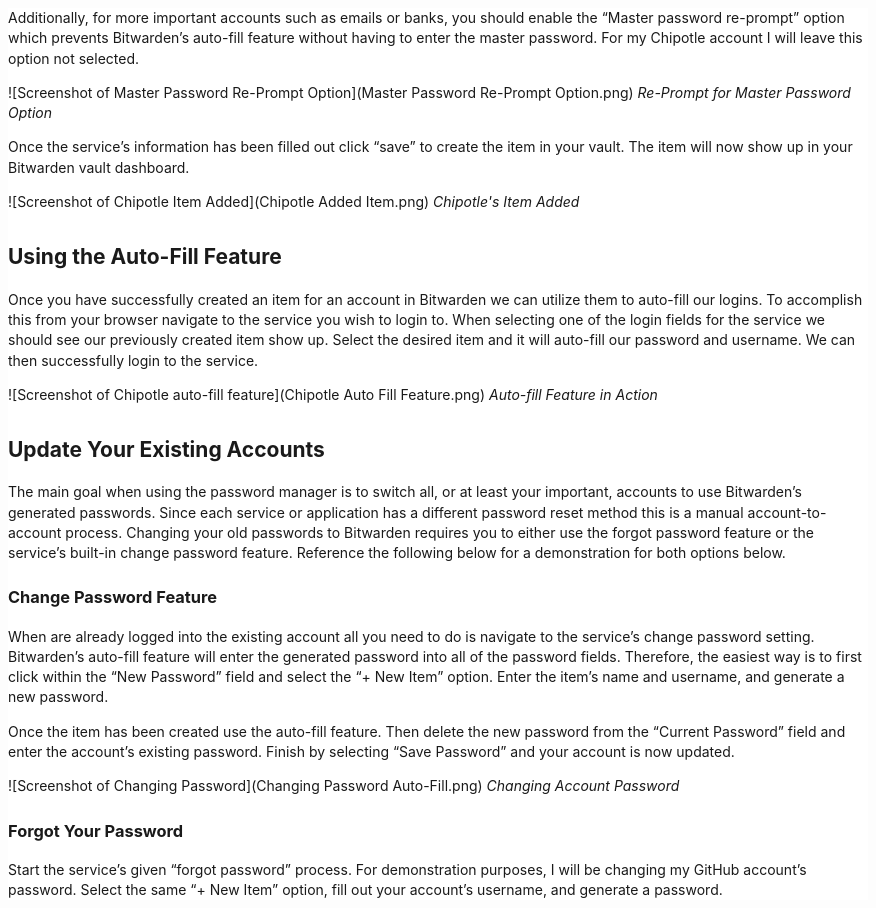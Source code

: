 Additionally, for more important accounts such as emails or banks, you should enable the “Master password re-prompt” option which prevents Bitwarden’s auto-fill feature without having to enter the master password. For my Chipotle account I will leave this option not selected. 

![Screenshot of Master Password Re-Prompt Option](Master Password Re-Prompt Option.png)
_Re-Prompt for Master Password Option_

Once the service’s information has been filled out click “save” to create the item in your vault. The item will now show up in your Bitwarden vault dashboard. 

![Screenshot of Chipotle Item Added](Chipotle Added Item.png)
_Chipotle's Item Added_

## Using the Auto-Fill Feature

Once you have successfully created an item for an account in Bitwarden we can utilize them to auto-fill our logins. To accomplish this from your browser navigate to the service you wish to login to. When selecting one of the login fields for the service we should see our previously created item show up. Select the desired item and it will auto-fill our password and username. We can then successfully login to the service. 

![Screenshot of Chipotle auto-fill feature](Chipotle Auto Fill Feature.png)
_Auto-fill Feature in Action_

## Update Your Existing Accounts

The main goal when using the password manager is to switch all, or at least your important, accounts to use Bitwarden’s generated passwords. Since each service or application has a different password reset method this is a manual account-to-account process. Changing your old passwords to Bitwarden requires you to either use the forgot password feature or the service’s built-in change password feature. Reference the following below for a demonstration for both options below. 

### Change Password Feature
When are already logged into the existing account all you need to do is navigate to the service’s change password setting. Bitwarden’s auto-fill feature will enter the generated password into all of the password fields. Therefore, the easiest way is to first click within the “New Password” field and select the “+ New Item” option. Enter the item’s name and username, and generate a new password.

Once the item has been created use the auto-fill feature. Then delete the new password from the “Current Password” field and enter the account’s existing password. Finish by selecting “Save Password” and your account is now updated.

![Screenshot of Changing Password](Changing Password Auto-Fill.png)
_Changing Account Password_

### Forgot Your Password

Start the service’s given “forgot password” process. For demonstration purposes, I will be changing my GitHub account’s password. Select the same “+ New Item” option, fill out your account’s username, and generate a password. 
